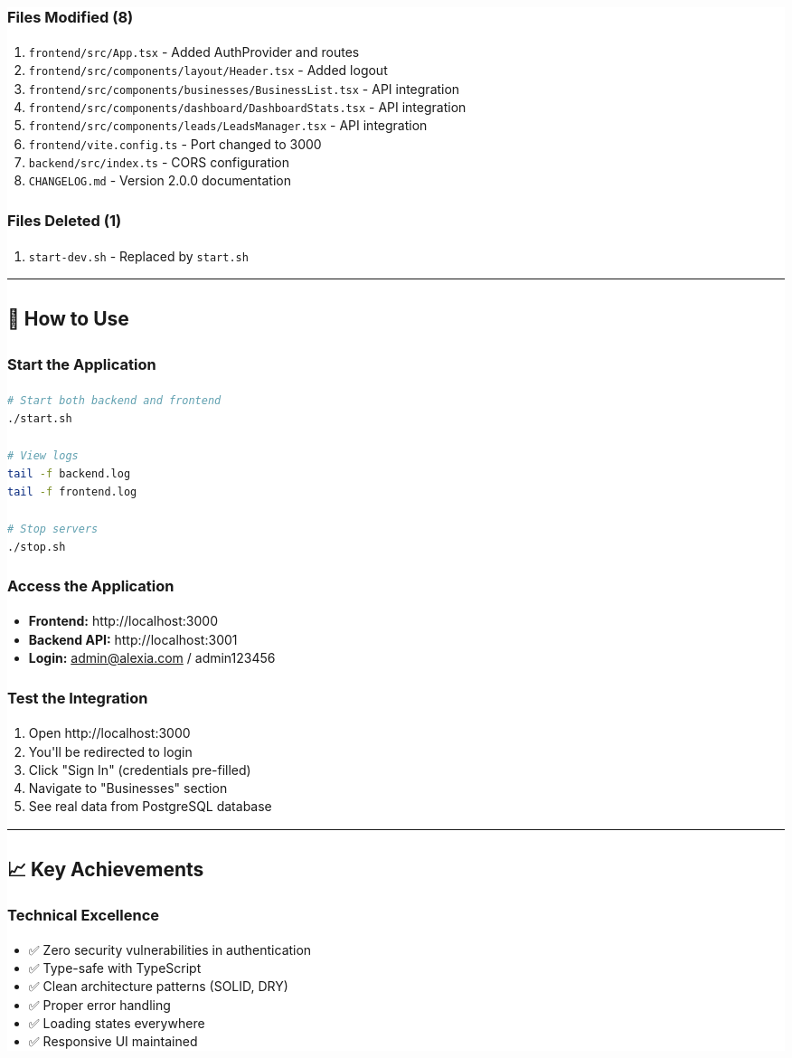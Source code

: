 ### Files Modified (8)
1. `frontend/src/App.tsx` - Added AuthProvider and routes
2. `frontend/src/components/layout/Header.tsx` - Added logout
3. `frontend/src/components/businesses/BusinessList.tsx` - API integration
4. `frontend/src/components/dashboard/DashboardStats.tsx` - API integration
5. `frontend/src/components/leads/LeadsManager.tsx` - API integration
6. `frontend/vite.config.ts` - Port changed to 3000
7. `backend/src/index.ts` - CORS configuration
8. `CHANGELOG.md` - Version 2.0.0 documentation

### Files Deleted (1)
1. `start-dev.sh` - Replaced by `start.sh`

---

## 🚀 How to Use

### Start the Application
```bash
# Start both backend and frontend
./start.sh

# View logs
tail -f backend.log
tail -f frontend.log

# Stop servers
./stop.sh
```

### Access the Application
- **Frontend:** http://localhost:3000
- **Backend API:** http://localhost:3001
- **Login:** admin@alexia.com / admin123456

### Test the Integration
1. Open http://localhost:3000
2. You'll be redirected to login
3. Click "Sign In" (credentials pre-filled)
4. Navigate to "Businesses" section
5. See real data from PostgreSQL database

---

## 📈 Key Achievements

### Technical Excellence
- ✅ Zero security vulnerabilities in authentication
- ✅ Type-safe with TypeScript
- ✅ Clean architecture patterns (SOLID, DRY)
- ✅ Proper error handling
- ✅ Loading states everywhere
- ✅ Responsive UI maintained
